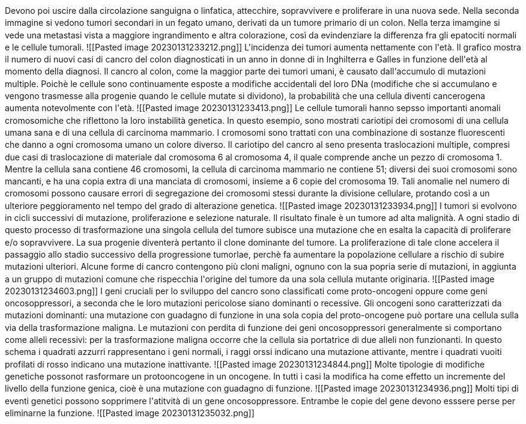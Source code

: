 Devono poi uscire dalla circolazione sanguigna o linfatica, attecchire, sopravvivere e  proliferare in una nuova sede. 
Nella seconda immagine si vedono tumori secondari in un fegato umano, derivati da un tumore primario di un colon. 
Nella terza imamgine si vede una metastasi vista a maggiore ingrandimento e altra colorazione, così da evindenziare la differenza fra gli epatociti normali e le cellule tumorali. 
![[Pasted image 20230131233212.png]]
L'incidenza dei tumori aumenta nettamente con l'età. 
Il grafico mostra il numero di nuovi casi di cancro del colon diagnosticati in un anno in donne di in Inghilterra e Galles in funzione dell'età al momento della diagnosi. 
Il cancro al colon, come la maggior parte dei tumori umani, è causato dall'accumulo di mutazioni multiple. 
Poichè le cellule sono continuamente esposte a modifiche accidentali del loro DNa  (modifiche che si accumulano e vengono trasmesse alla progenie quando le cellule mutate si dividono), la probabilità che una cellula diventi cancerogena aumenta notevolmente con l'età. 
![[Pasted image 20230131233413.png]]
Le cellule tumorali hanno sepsso importanti anomali cromosomiche che riflettono la loro instabilità genetica. 
In questo esempio, sono mostrati cariotipi dei cromosomi di una cellula umana sana e di una cellula di carcinoma mammario. 
I cromosomi sono trattati con una combinazione di sostanze fluorescenti che danno a ogni cromosoma umano un colore diverso. 
Il cariotipo del cancro al seno presenta traslocazioni multiple, compresi due casi di traslocazione di materiale dal cromosoma 6 al cromosoma 4, il quale comprende anche un pezzo di cromosoma 1. 
Mentre la cellula sana contiene 46 cromosomi, la cellula di carcinoma mammario ne contiene 51; diversi dei suoi cromosomi sono mancanti, e ha una copia extra di una manciata di cromosomi, insieme a 6 copie del cromosoma 19.
Tali anomalie nel numero di cromosomi possono causare errori di segregazione dei cromosomi stessi durante la divisione cellulare, protando così a un ulteriore peggioramento nel tempo del grado di alterazione genetica. 
![[Pasted image 20230131233934.png]]
I tumori si evolvono in cicli successivi di mutazione, proliferazione e selezione naturale. 
Il risultato finale è un tumore ad alta malignità. 
A ogni stadio di questo processo di trasformazione una singola cellula del tumore subisce una mutazione che en esalta la capacità di proliferare e/o sopravvivere.
La sua progenie diventerà pertanto il clone dominante del tumore. 
La proliferazione di tale clone accelera il passaggio allo stadio successivo della progressione tumorlae, perchè fa aumentare la popolazione cellulare a rischio di subire mutazioni ulteriori. 
Alcune forme di cancro contengono più cloni maligni, ognuno con la sua popria serie di mutazioni, in aggiunta a un gruppo di mutazioni comune che rispecchia l'origine del tumore da una sola cellula mutante originaria. 
![[Pasted image 20230131234603.png]]
I geni cruciali per lo sviluppo del cancro sono classificati come proto-oncogeni oppure come geni oncosoppressori, a seconda che le loro mutazioni pericolose siano dominanti o recessive. 
Gli oncogeni sono caratterizzati da mutazioni dominanti: una mutazione con guadagno di funzione in una sola copia del proto-oncogene può portare una cellula sulla via della trasformazione maligna. 
Le mutazioni con perdita di funzione dei geni oncosoppressori generalmente si comportano come alleli recessivi: per la trasformazione maligna occorre che la cellula sia portatrice di due alleli non funzionanti. 
In questo schema i quadrati azzurri rappresentano i geni normali, i raggi orssi indicano una mutazione attivante, mentre i quadrati vuoiti profilati di rosso indicano una mutazione inattivante. 
![[Pasted image 20230131234844.png]]
Molte tipologie di modifiche genetiche possonot rasformare un protooncogene in un oncogene. 
In tutti i casi la modifica ha come effetto un incremente del livello della funzione genica, cioè è una mutazione con guadagno di funzione. 
![[Pasted image 20230131234936.png]]
Molti tipi di eventi genetici possono sopprimere l'atitvità di un gene oncosoppressore. 
Entrambe le copie del gene devono esssere perse per eliminarne la funzione. 
![[Pasted image 20230131235032.png]]